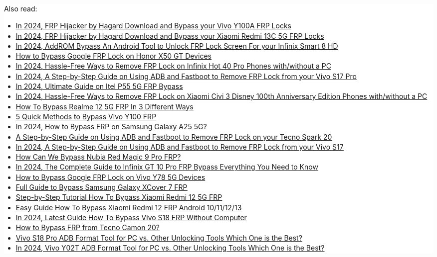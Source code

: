 
<span class="atpl-alsoreadstyle">Also read:</span>
<div><ul>
<li><a href="https://bypass-frp.techidaily.com/in-2024-frp-hijacker-by-hagard-download-and-bypass-your-vivo-y100a-frp-locks-by-drfone-android/"><u>In 2024, FRP Hijacker by Hagard Download and Bypass your Vivo Y100A FRP Locks</u></a></li>
<li><a href="https://bypass-frp.techidaily.com/in-2024-frp-hijacker-by-hagard-download-and-bypass-your-xiaomi-redmi-13c-5g-frp-locks-by-drfone-android/"><u>In 2024, FRP Hijacker by Hagard Download and Bypass your Xiaomi Redmi 13C 5G FRP Locks</u></a></li>
<li><a href="https://bypass-frp.techidaily.com/in-2024-addrom-bypass-an-android-tool-to-unlock-frp-lock-screen-for-your-infinix-smart-8-hd-by-drfone-android/"><u>In 2024, AddROM Bypass An Android Tool to Unlock FRP Lock Screen For your Infinix Smart 8 HD</u></a></li>
<li><a href="https://bypass-frp.techidaily.com/how-to-bypass-google-frp-lock-on-honor-x50-gt-devices-by-drfone-android/"><u>How to Bypass Google FRP Lock on Honor X50 GT Devices</u></a></li>
<li><a href="https://bypass-frp.techidaily.com/in-2024-hassle-free-ways-to-remove-frp-lock-on-infinix-hot-40-pro-phones-withwithout-a-pc-by-drfone-android/"><u>In 2024, Hassle-Free Ways to Remove FRP Lock on Infinix Hot 40 Pro Phones with/without a PC</u></a></li>
<li><a href="https://bypass-frp.techidaily.com/in-2024-a-step-by-step-guide-on-using-adb-and-fastboot-to-remove-frp-lock-from-your-vivo-s17-pro-by-drfone-android/"><u>In 2024, A Step-by-Step Guide on Using ADB and Fastboot to Remove FRP Lock from your Vivo S17 Pro</u></a></li>
<li><a href="https://bypass-frp.techidaily.com/in-2024-ultimate-guide-on-itel-p55-5g-frp-bypass-by-drfone-android/"><u>In 2024, Ultimate Guide on Itel P55 5G FRP Bypass</u></a></li>
<li><a href="https://bypass-frp.techidaily.com/in-2024-hassle-free-ways-to-remove-frp-lock-on-xiaomi-civi-3-disney-100th-anniversary-edition-phones-withwithout-a-pc-by-drfone-android/"><u>In 2024, Hassle-Free Ways to Remove FRP Lock on Xiaomi Civi 3 Disney 100th Anniversary Edition Phones with/without a PC</u></a></li>
<li><a href="https://bypass-frp.techidaily.com/how-to-bypass-realme-12-5g-frp-in-3-different-ways-by-drfone-android/"><u>How To Bypass Realme 12 5G FRP In 3 Different Ways</u></a></li>
<li><a href="https://bypass-frp.techidaily.com/5-quick-methods-to-bypass-vivo-y100-frp-by-drfone-android/"><u>5 Quick Methods to Bypass Vivo Y100 FRP</u></a></li>
<li><a href="https://bypass-frp.techidaily.com/in-2024-how-to-bypass-frp-on-samsung-galaxy-a25-5g-by-drfone-android/"><u>In 2024, How to Bypass FRP on Samsung Galaxy A25 5G?</u></a></li>
<li><a href="https://bypass-frp.techidaily.com/a-step-by-step-guide-on-using-adb-and-fastboot-to-remove-frp-lock-on-your-tecno-spark-20-by-drfone-android/"><u>A Step-by-Step Guide on Using ADB and Fastboot to Remove FRP Lock on your Tecno Spark 20</u></a></li>
<li><a href="https://bypass-frp.techidaily.com/in-2024-a-step-by-step-guide-on-using-adb-and-fastboot-to-remove-frp-lock-from-your-vivo-s17-by-drfone-android/"><u>In 2024, A Step-by-Step Guide on Using ADB and Fastboot to Remove FRP Lock from your Vivo S17</u></a></li>
<li><a href="https://bypass-frp.techidaily.com/how-can-we-bypass-nubia-red-magic-9-pro-frp-by-drfone-android/"><u>How Can We Bypass Nubia Red Magic 9 Pro FRP?</u></a></li>
<li><a href="https://bypass-frp.techidaily.com/in-2024-the-complete-guide-to-infinix-gt-10-pro-frp-bypass-everything-you-need-to-know-by-drfone-android/"><u>In 2024, The Complete Guide to Infinix GT 10 Pro FRP Bypass Everything You Need to Know</u></a></li>
<li><a href="https://bypass-frp.techidaily.com/how-to-bypass-google-frp-lock-on-vivo-y78-5g-devices-by-drfone-android/"><u>How to Bypass Google FRP Lock on Vivo Y78 5G Devices</u></a></li>
<li><a href="https://bypass-frp.techidaily.com/full-guide-to-bypass-samsung-galaxy-xcover-7-frp-by-drfone-android/"><u>Full Guide to Bypass Samsung Galaxy XCover 7 FRP</u></a></li>
<li><a href="https://bypass-frp.techidaily.com/step-by-step-tutorial-how-to-bypass-xiaomi-redmi-12-5g-frp-by-drfone-android/"><u>Step-by-Step Tutorial How To Bypass Xiaomi Redmi 12 5G FRP</u></a></li>
<li><a href="https://bypass-frp.techidaily.com/easy-guide-how-to-bypass-xiaomi-redmi-12-frp-android-10111213-by-drfone-android/"><u>Easy Guide How To Bypass Xiaomi Redmi 12 FRP Android 10/11/12/13</u></a></li>
<li><a href="https://bypass-frp.techidaily.com/in-2024-latest-guide-how-to-bypass-vivo-s18-frp-without-computer-by-drfone-android/"><u>In 2024, Latest Guide How To Bypass Vivo S18 FRP Without Computer</u></a></li>
<li><a href="https://bypass-frp.techidaily.com/how-to-bypass-frp-from-tecno-camon-20-by-drfone-android/"><u>How to Bypass FRP from Tecno Camon 20?</u></a></li>
<li><a href="https://bypass-frp.techidaily.com/vivo-s18-pro-adb-format-tool-for-pc-vs-other-unlocking-tools-which-one-is-the-best-by-drfone-android/"><u>Vivo S18 Pro ADB Format Tool for PC vs. Other Unlocking Tools Which One is the Best?</u></a></li>
<li><a href="https://bypass-frp.techidaily.com/in-2024-vivo-y02t-adb-format-tool-for-pc-vs-other-unlocking-tools-which-one-is-the-best-by-drfone-android/"><u>In 2024, Vivo Y02T ADB Format Tool for PC vs. Other Unlocking Tools Which One is the Best?</u></a></li>